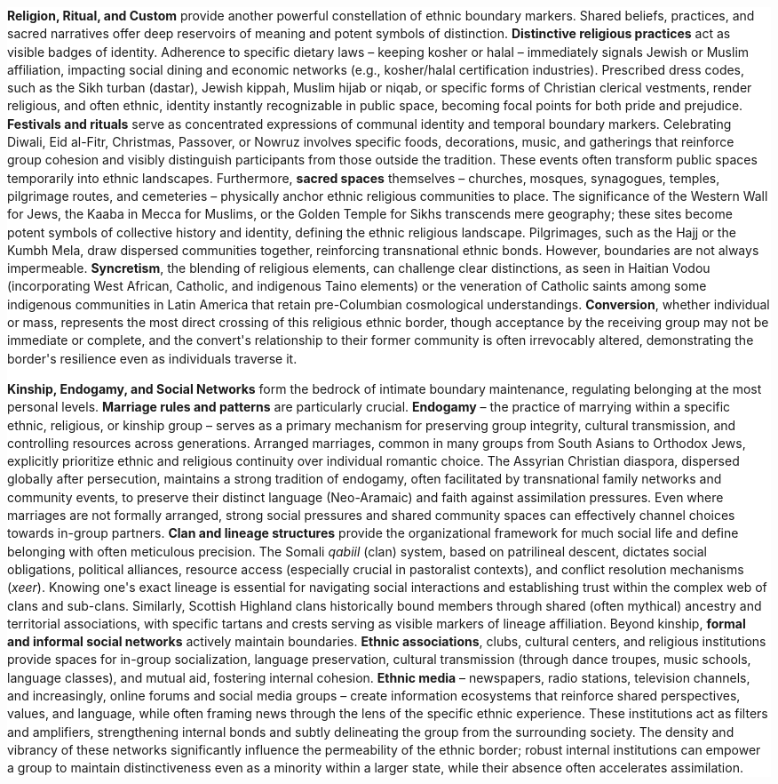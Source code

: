 **Religion, Ritual, and Custom** provide another powerful constellation of ethnic boundary markers. Shared beliefs, practices, and sacred narratives offer deep reservoirs of meaning and potent symbols of distinction. **Distinctive religious practices** act as visible badges of identity. Adherence to specific dietary laws – keeping kosher or halal – immediately signals Jewish or Muslim affiliation, impacting social dining and economic networks (e.g., kosher/halal certification industries). Prescribed dress codes, such as the Sikh turban (dastar), Jewish kippah, Muslim hijab or niqab, or specific forms of Christian clerical vestments, render religious, and often ethnic, identity instantly recognizable in public space, becoming focal points for both pride and prejudice. **Festivals and rituals** serve as concentrated expressions of communal identity and temporal boundary markers. Celebrating Diwali, Eid al-Fitr, Christmas, Passover, or Nowruz involves specific foods, decorations, music, and gatherings that reinforce group cohesion and visibly distinguish participants from those outside the tradition. These events often transform public spaces temporarily into ethnic landscapes. Furthermore, **sacred spaces** themselves – churches, mosques, synagogues, temples, pilgrimage routes, and cemeteries – physically anchor ethnic religious communities to place. The significance of the Western Wall for Jews, the Kaaba in Mecca for Muslims, or the Golden Temple for Sikhs transcends mere geography; these sites become potent symbols of collective history and identity, defining the ethnic religious landscape. Pilgrimages, such as the Hajj or the Kumbh Mela, draw dispersed communities together, reinforcing transnational ethnic bonds. However, boundaries are not always impermeable. **Syncretism**, the blending of religious elements, can challenge clear distinctions, as seen in Haitian Vodou (incorporating West African, Catholic, and indigenous Taino elements) or the veneration of Catholic saints among some indigenous communities in Latin America that retain pre-Columbian cosmological understandings. **Conversion**, whether individual or mass, represents the most direct crossing of this religious ethnic border, though acceptance by the receiving group may not be immediate or complete, and the convert's relationship to their former community is often irrevocably altered, demonstrating the border's resilience even as individuals traverse it.

**Kinship, Endogamy, and Social Networks** form the bedrock of intimate boundary maintenance, regulating belonging at the most personal levels. **Marriage rules and patterns** are particularly crucial. **Endogamy** – the practice of marrying within a specific ethnic, religious, or kinship group – serves as a primary mechanism for preserving group integrity, cultural transmission, and controlling resources across generations. Arranged marriages, common in many groups from South Asians to Orthodox Jews, explicitly prioritize ethnic and religious continuity over individual romantic choice. The Assyrian Christian diaspora, dispersed globally after persecution, maintains a strong tradition of endogamy, often facilitated by transnational family networks and community events, to preserve their distinct language (Neo-Aramaic) and faith against assimilation pressures. Even where marriages are not formally arranged, strong social pressures and shared community spaces can effectively channel choices towards in-group partners. **Clan and lineage structures** provide the organizational framework for much social life and define belonging with often meticulous precision. The Somali *qabiil* (clan) system, based on patrilineal descent, dictates social obligations, political alliances, resource access (especially crucial in pastoralist contexts), and conflict resolution mechanisms (*xeer*). Knowing one's exact lineage is essential for navigating social interactions and establishing trust within the complex web of clans and sub-clans. Similarly, Scottish Highland clans historically bound members through shared (often mythical) ancestry and territorial associations, with specific tartans and crests serving as visible markers of lineage affiliation. Beyond kinship, **formal and informal social networks** actively maintain boundaries. **Ethnic associations**, clubs, cultural centers, and religious institutions provide spaces for in-group socialization, language preservation, cultural transmission (through dance troupes, music schools, language classes), and mutual aid, fostering internal cohesion. **Ethnic media** – newspapers, radio stations, television channels, and increasingly, online forums and social media groups – create information ecosystems that reinforce shared perspectives, values, and language, while often framing news through the lens of the specific ethnic experience. These institutions act as filters and amplifiers, strengthening internal bonds and subtly delineating the group from the surrounding society. The density and vibrancy of these networks significantly influence the permeability of the ethnic border; robust internal institutions can empower a group to maintain distinctiveness even as a minority within a larger state, while their absence often accelerates assimilation.
